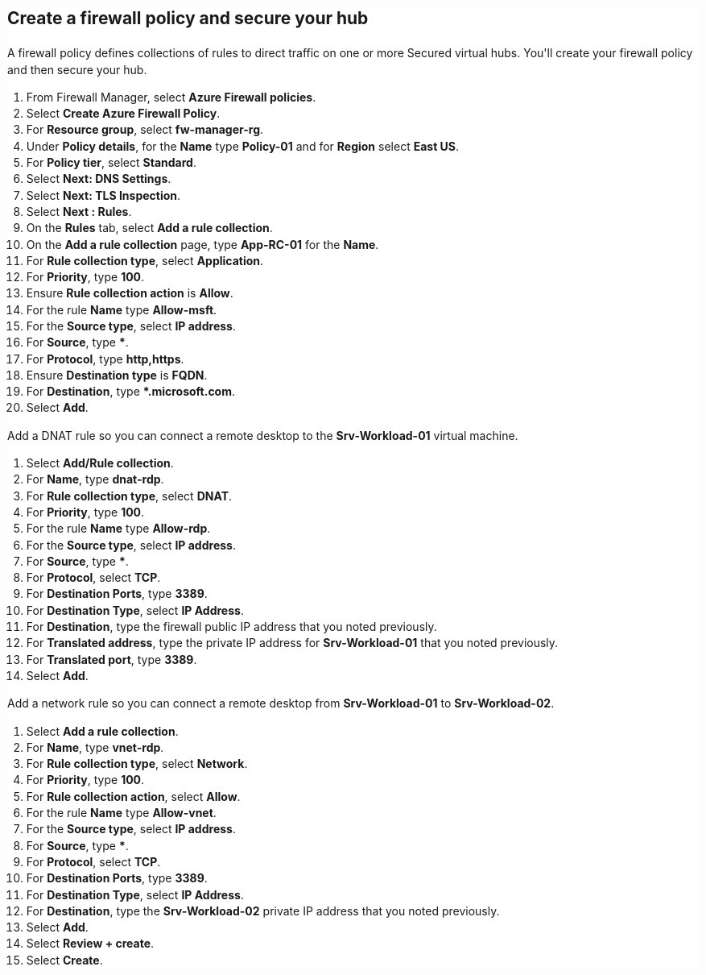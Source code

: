 ## Create a firewall policy and secure your hub

A firewall policy defines collections of rules to direct traffic on one or more Secured virtual hubs. You'll create your firewall policy and then secure your hub.

1. From Firewall Manager, select **Azure Firewall policies**.
2. Select **Create Azure Firewall Policy**.
1. For **Resource group**, select **fw-manager-rg**.
1. Under **Policy details**, for the **Name** type **Policy-01** and for **Region** select **East US**.
1. For **Policy tier**, select **Standard**.
1. Select **Next: DNS Settings**.
1. Select **Next: TLS Inspection**.
1. Select **Next : Rules**.
1. On the **Rules** tab, select **Add a rule collection**.
1. On the **Add a rule collection** page, type **App-RC-01** for the **Name**.
1. For **Rule collection type**, select **Application**.
1. For **Priority**, type **100**.
1. Ensure **Rule collection action** is **Allow**.
1. For the rule **Name** type **Allow-msft**.
1. For the **Source type**, select **IP address**.
1. For **Source**, type **\***.
1. For **Protocol**, type **http,https**.
1. Ensure **Destination type** is **FQDN**.
1. For **Destination**, type **\*.microsoft.com**.
1. Select **Add**.

Add a DNAT rule so you can connect a remote desktop to the **Srv-Workload-01** virtual machine.

1. Select **Add/Rule collection**.
1. For **Name**, type **dnat-rdp**.
1. For **Rule collection type**, select **DNAT**.
1. For **Priority**, type **100**.
1. For the rule **Name** type **Allow-rdp**.
1. For the **Source type**, select **IP address**.
1. For **Source**, type **\***.
1. For **Protocol**, select **TCP**.
1. For **Destination Ports**, type **3389**.
1. For **Destination Type**, select **IP Address**.
1. For **Destination**, type the firewall public IP address that you noted previously.
1. For **Translated address**, type the private IP address for **Srv-Workload-01** that you noted previously.
1. For **Translated port**, type **3389**.
1. Select **Add**.

Add a network rule so you can connect a remote desktop from **Srv-Workload-01** to **Srv-Workload-02**.

1. Select **Add a rule collection**.
2. For **Name**, type **vnet-rdp**.
3. For **Rule collection type**, select **Network**.
4. For **Priority**, type **100**.
1. For **Rule collection action**, select **Allow**.
1. For the rule **Name** type **Allow-vnet**.
1. For the **Source type**, select **IP address**.
1. For **Source**, type **\***.
1. For **Protocol**, select **TCP**.
1. For **Destination Ports**, type **3389**.
1. For **Destination Type**, select **IP Address**.
1. For **Destination**, type the **Srv-Workload-02** private IP address that you noted previously.
1. Select **Add**.
1. Select **Review + create**.
1. Select **Create**.
